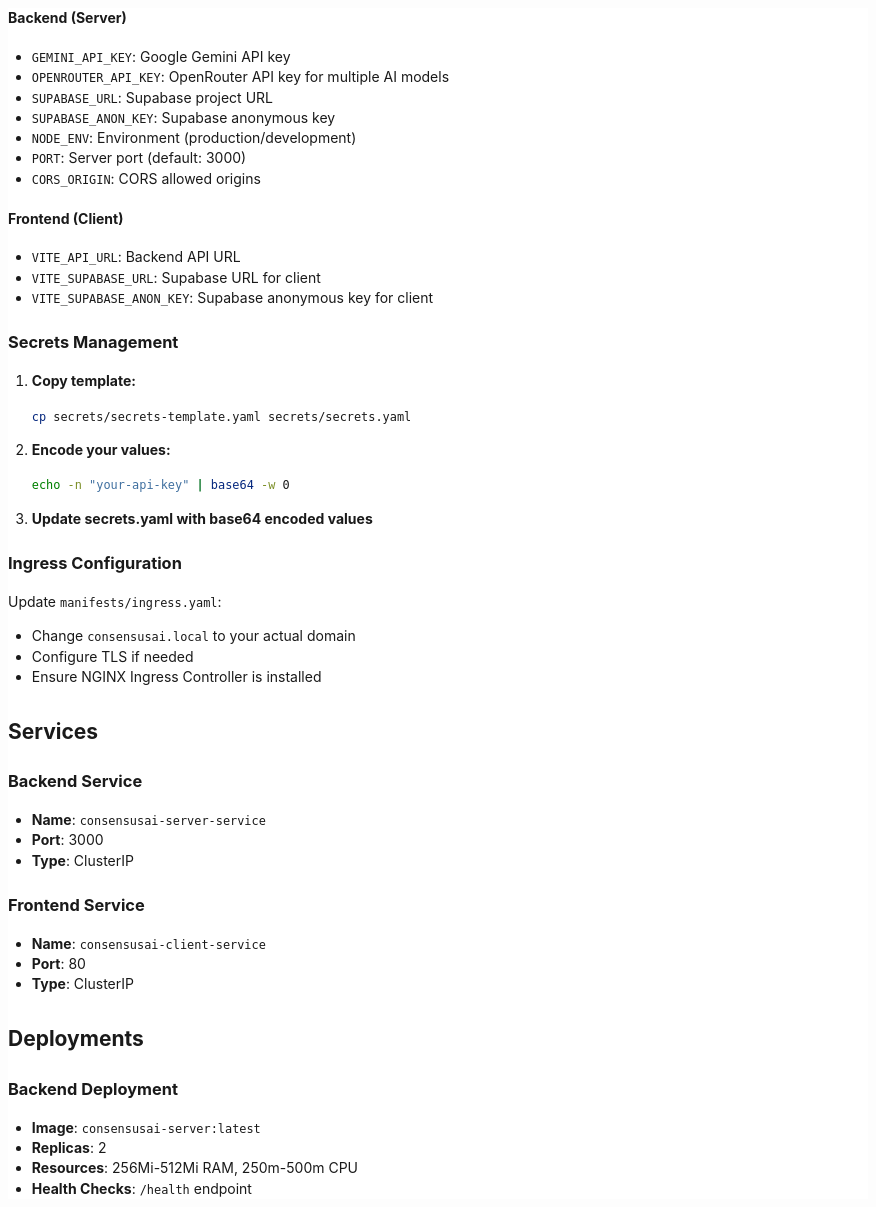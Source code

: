 #### Backend (Server)
- `GEMINI_API_KEY`: Google Gemini API key
- `OPENROUTER_API_KEY`: OpenRouter API key for multiple AI models
- `SUPABASE_URL`: Supabase project URL
- `SUPABASE_ANON_KEY`: Supabase anonymous key
- `NODE_ENV`: Environment (production/development)
- `PORT`: Server port (default: 3000)
- `CORS_ORIGIN`: CORS allowed origins

#### Frontend (Client)
- `VITE_API_URL`: Backend API URL
- `VITE_SUPABASE_URL`: Supabase URL for client
- `VITE_SUPABASE_ANON_KEY`: Supabase anonymous key for client

### Secrets Management

1. **Copy template:**
   ```bash
   cp secrets/secrets-template.yaml secrets/secrets.yaml
   ```

2. **Encode your values:**
   ```bash
   echo -n "your-api-key" | base64 -w 0
   ```

3. **Update secrets.yaml with base64 encoded values**

### Ingress Configuration

Update `manifests/ingress.yaml`:
- Change `consensusai.local` to your actual domain
- Configure TLS if needed
- Ensure NGINX Ingress Controller is installed

## Services

### Backend Service
- **Name**: `consensusai-server-service`
- **Port**: 3000
- **Type**: ClusterIP

### Frontend Service
- **Name**: `consensusai-client-service`
- **Port**: 80
- **Type**: ClusterIP

## Deployments

### Backend Deployment
- **Image**: `consensusai-server:latest`
- **Replicas**: 2
- **Resources**: 256Mi-512Mi RAM, 250m-500m CPU
- **Health Checks**: `/health` endpoint
